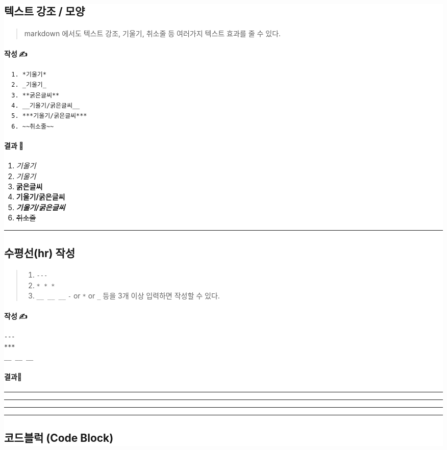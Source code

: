 
## 텍스트 강조 / 모양

> markdown 에서도 텍스트 강조, 기울기, 취소줄 등 여러가지 텍스트 효과를 줄 수 있다.

#### 작성 ✍

```
  1. *기울기*  
  2. _기울기_  
  3. **굵은글씨**
  4. __기울기/굵은글씨__
  5. ***기울기/굵은글씨***
  6. ~~취소줄~~
```

#### 결과 🙌
  
  1. *기울기*  
  2. _기울기_  
  3. **굵은글씨**
  4. __기울기/굵은글씨__
  5. ***기울기/굵은글씨***
  6. ~~취소줄~~


---

## 수평선(hr)  작성


> 1. `---`
> 2. `* * *`
> 3. `__ __ __`
> `-` or `*` or `_` 등을 3개 이상 입력하면 작성할 수 있다.

#### 작성 ✍
  
```
---
***
__ __ __
```

#### 결과🙌
  
---
* * *
__ __ __


---


## 코드블럭 (Code Block)
